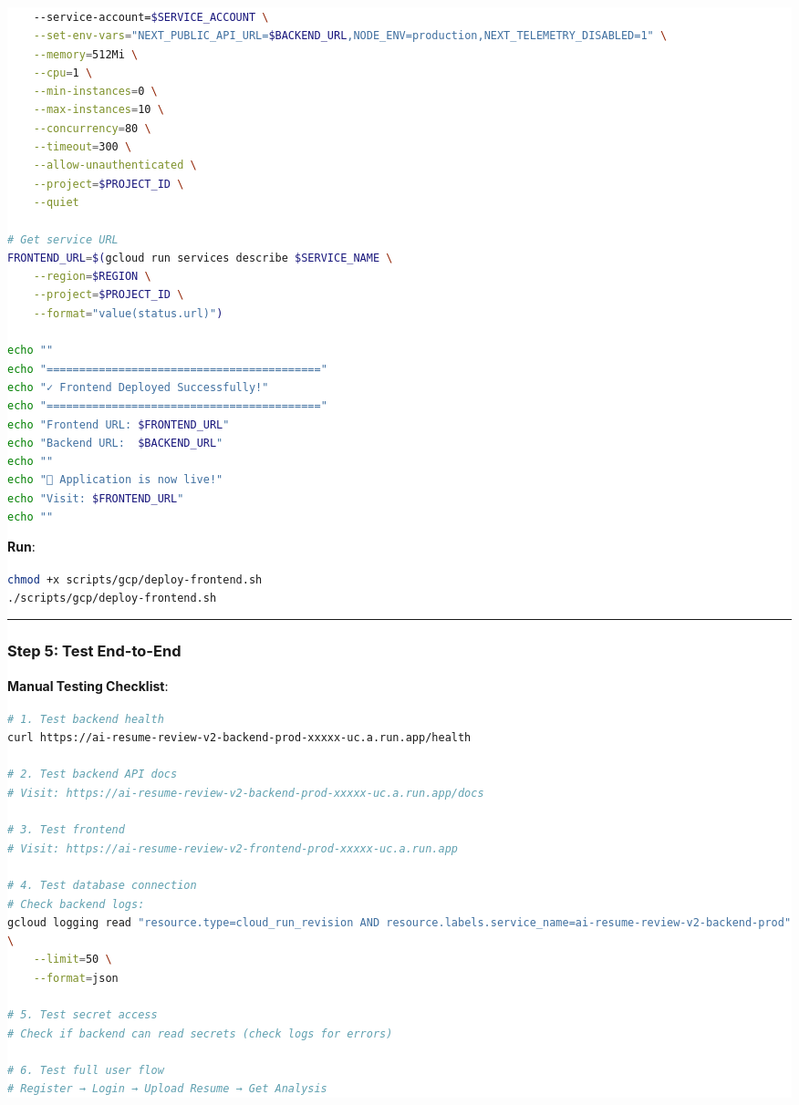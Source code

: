 ```bash
    --service-account=$SERVICE_ACCOUNT \
    --set-env-vars="NEXT_PUBLIC_API_URL=$BACKEND_URL,NODE_ENV=production,NEXT_TELEMETRY_DISABLED=1" \
    --memory=512Mi \
    --cpu=1 \
    --min-instances=0 \
    --max-instances=10 \
    --concurrency=80 \
    --timeout=300 \
    --allow-unauthenticated \
    --project=$PROJECT_ID \
    --quiet

# Get service URL
FRONTEND_URL=$(gcloud run services describe $SERVICE_NAME \
    --region=$REGION \
    --project=$PROJECT_ID \
    --format="value(status.url)")

echo ""
echo "=========================================="
echo "✓ Frontend Deployed Successfully!"
echo "=========================================="
echo "Frontend URL: $FRONTEND_URL"
echo "Backend URL:  $BACKEND_URL"
echo ""
echo "🎉 Application is now live!"
echo "Visit: $FRONTEND_URL"
echo ""
```

**Run**:
```bash
chmod +x scripts/gcp/deploy-frontend.sh
./scripts/gcp/deploy-frontend.sh
```

---

### **Step 5: Test End-to-End**

**Manual Testing Checklist**:

```bash
# 1. Test backend health
curl https://ai-resume-review-v2-backend-prod-xxxxx-uc.a.run.app/health

# 2. Test backend API docs
# Visit: https://ai-resume-review-v2-backend-prod-xxxxx-uc.a.run.app/docs

# 3. Test frontend
# Visit: https://ai-resume-review-v2-frontend-prod-xxxxx-uc.a.run.app

# 4. Test database connection
# Check backend logs:
gcloud logging read "resource.type=cloud_run_revision AND resource.labels.service_name=ai-resume-review-v2-backend-prod" \
    --limit=50 \
    --format=json

# 5. Test secret access
# Check if backend can read secrets (check logs for errors)

# 6. Test full user flow
# Register → Login → Upload Resume → Get Analysis
```